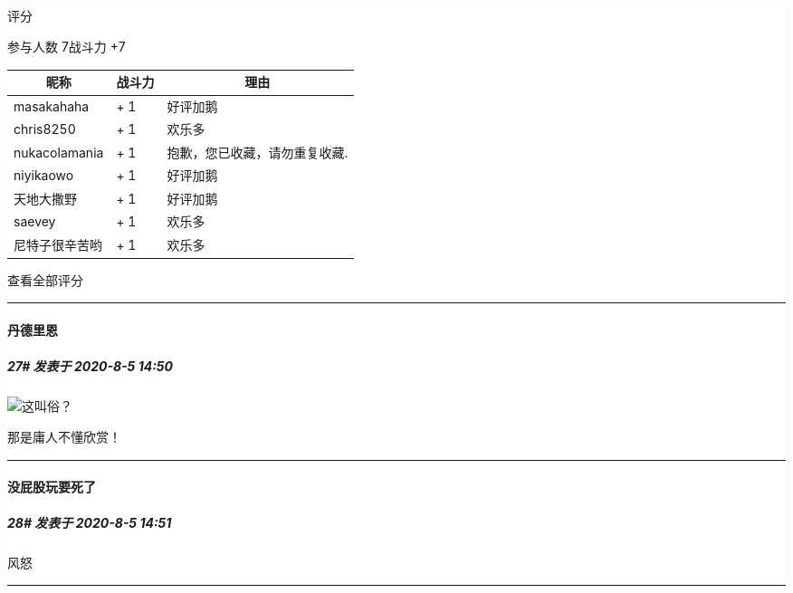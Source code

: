 评分





 参与人数 7战斗力 +7

|昵称|战斗力|理由|
|----|---|---|
| masakahaha| + 1|好评加鹅|
| chris8250| + 1|欢乐多|
| nukacolamania| + 1|抱歉，您已收藏，请勿重复收藏.|
| niyikaowo| + 1|好评加鹅|
| 天地大撒野| + 1|好评加鹅|
| saevey| + 1|欢乐多|
| 尼特子很辛苦哟| + 1|欢乐多|



查看全部评分






-----

####  丹德里恩  
##### 27#       发表于 2020-8-5 14:50



<img src="https://static.saraba1st.com/image/smiley/face2017/037.png" referrerpolicy="no-referrer">这叫俗？

那是庸人不懂欣赏！







-----

####  没屁股玩要死了  
##### 28#       发表于 2020-8-5 14:51




风怒







-----
